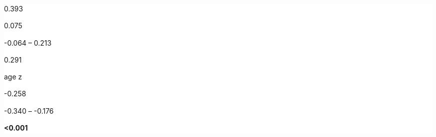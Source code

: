 <td style=" padding:0.2cm; text-align:left; vertical-align:top; text-align:center;  ">

0.393

</td>

<td style=" padding:0.2cm; text-align:left; vertical-align:top; text-align:center;  ">

0.075

</td>

<td style=" padding:0.2cm; text-align:left; vertical-align:top; text-align:center;  ">

\-0.064 – 0.213

</td>

<td style=" padding:0.2cm; text-align:left; vertical-align:top; text-align:center;  col7">

0.291

</td>

</tr>

<tr>

<td style=" padding:0.2cm; text-align:left; vertical-align:top; text-align:left; ">

age z

</td>

<td style=" padding:0.2cm; text-align:left; vertical-align:top; text-align:center;  ">

\-0.258

</td>

<td style=" padding:0.2cm; text-align:left; vertical-align:top; text-align:center;  ">

\-0.340 – -0.176

</td>

<td style=" padding:0.2cm; text-align:left; vertical-align:top; text-align:center;  ">

<strong>\<0.001

</td>

<td style=" padding:0.2cm; text-align:left; vertical-align:top; text-align:center;  ">

</td>

<td style=" padding:0.2cm; text-align:left; vertical-align:top; text-align:center;  ">

</td>

<td style=" padding:0.2cm; text-align:left; vertical-align:top; text-align:center;  col7">

</td>

</tr>
